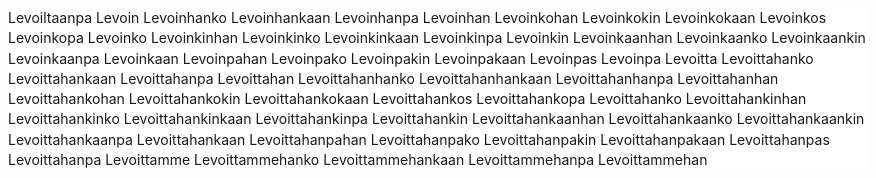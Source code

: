 Levoiltaanpa
Levoin
Levoinhanko
Levoinhankaan
Levoinhanpa
Levoinhan
Levoinkohan
Levoinkokin
Levoinkokaan
Levoinkos
Levoinkopa
Levoinko
Levoinkinhan
Levoinkinko
Levoinkinkaan
Levoinkinpa
Levoinkin
Levoinkaanhan
Levoinkaanko
Levoinkaankin
Levoinkaanpa
Levoinkaan
Levoinpahan
Levoinpako
Levoinpakin
Levoinpakaan
Levoinpas
Levoinpa
Levoitta
Levoittahanko
Levoittahankaan
Levoittahanpa
Levoittahan
Levoittahanhanko
Levoittahanhankaan
Levoittahanhanpa
Levoittahanhan
Levoittahankohan
Levoittahankokin
Levoittahankokaan
Levoittahankos
Levoittahankopa
Levoittahanko
Levoittahankinhan
Levoittahankinko
Levoittahankinkaan
Levoittahankinpa
Levoittahankin
Levoittahankaanhan
Levoittahankaanko
Levoittahankaankin
Levoittahankaanpa
Levoittahankaan
Levoittahanpahan
Levoittahanpako
Levoittahanpakin
Levoittahanpakaan
Levoittahanpas
Levoittahanpa
Levoittamme
Levoittammehanko
Levoittammehankaan
Levoittammehanpa
Levoittammehan